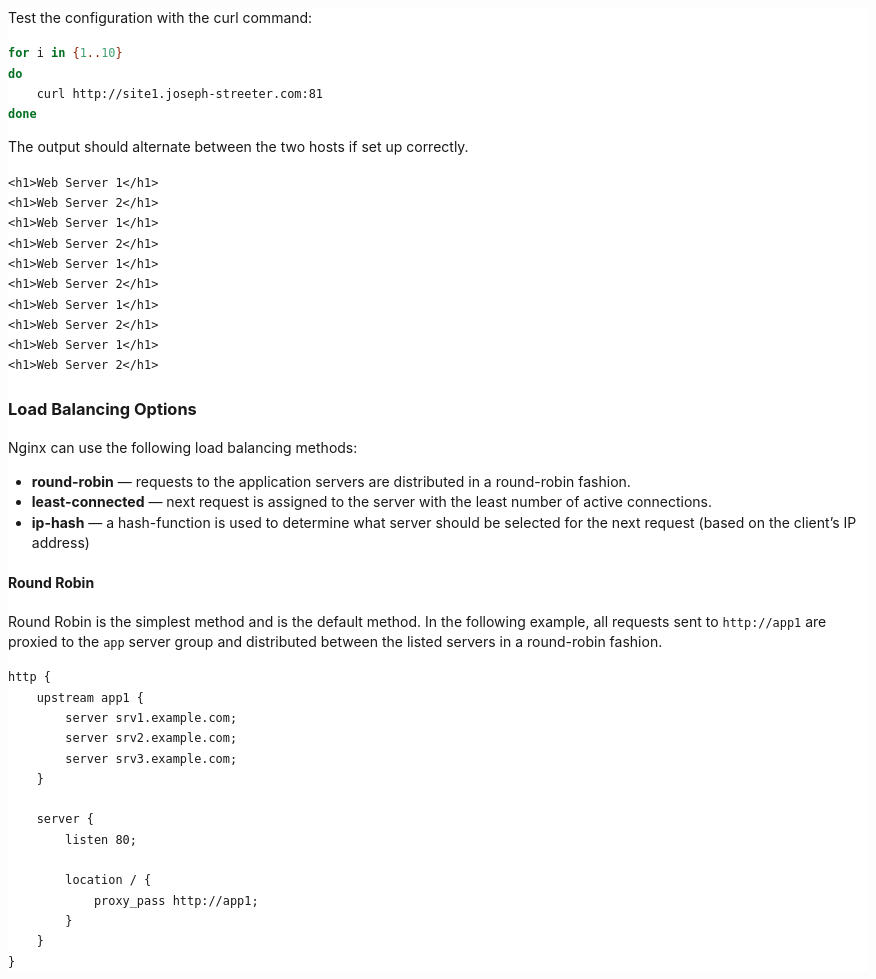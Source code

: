 Test the configuration with the curl command:

```bash
for i in {1..10}
do 
    curl http://site1.joseph-streeter.com:81
done
```

The output should alternate between the two hosts if set up correctly.

```console
<h1>Web Server 1</h1>
<h1>Web Server 2</h1>
<h1>Web Server 1</h1>
<h1>Web Server 2</h1>
<h1>Web Server 1</h1>
<h1>Web Server 2</h1>
<h1>Web Server 1</h1>
<h1>Web Server 2</h1>
<h1>Web Server 1</h1>
<h1>Web Server 2</h1>
```

### Load Balancing Options

Nginx can use the following load balancing methods:

- **round-robin** — requests to the application servers are distributed in a round-robin fashion.
- **least-connected** — next request is assigned to the server with the least number of active connections.
- **ip-hash** — a hash-function is used to determine what server should be selected for the next request (based on the client’s IP address)

#### Round Robin

Round Robin is the simplest method and is the default method. In the following example, all requests sent to ```http://app1``` are proxied to the ```app``` server group and distributed between the listed servers in a round-robin fashion.

```text
http {
    upstream app1 {
        server srv1.example.com;
        server srv2.example.com;
        server srv3.example.com;
    }

    server {
        listen 80;

        location / {
            proxy_pass http://app1;
        }
    }
}
```
